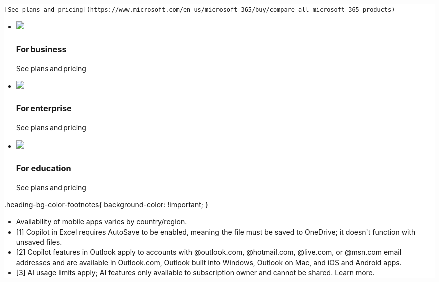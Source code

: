     [See plans and pricing](https://www.microsoft.com/en-us/microsoft-365/buy/compare-all-microsoft-365-products)
    
- ![](https://cdn-dynmedia-1.microsoft.com/is/content/microsoftcorp/Business)
    
    ### For business
    
    [See plans and pricing](https://www.microsoft.com/en-us/microsoft-teams/small-medium-business)
    
- ![](https://cdn-dynmedia-1.microsoft.com/is/content/microsoftcorp/Enterprise)
    
    ### For enterprise
    
    [See plans and pricing](https://www.microsoft.com/en-us/microsoft-teams/enterprise)
    
- ![](https://cdn-dynmedia-1.microsoft.com/is/content/microsoftcorp/Education)
    
    ### For education
    
    [See plans and pricing](https://www.microsoft.com/en-us/education/products/office?activetab=tab:primaryr1)
    

.heading-bg-color-footnotes{ background-color: !important; }

- Availability of mobile apps varies by country/region.
- \[1\] Copilot in Excel requires AutoSave to be enabled, meaning the file must be saved to OneDrive; it doesn't function with unsaved files.
- \[2\] Copilot features in Outlook apply to accounts with @outlook.com, @hotmail.com, @live.com, or @msn.com email addresses and are available in Outlook.com, Outlook built into Windows, Outlook on Mac, and iOS and Android apps.
- \[3\] AI usage limits apply; AI features only available to subscription owner and cannot be shared. [Learn more](https://go.microsoft.com/fwlink/?linkid=2280151).
